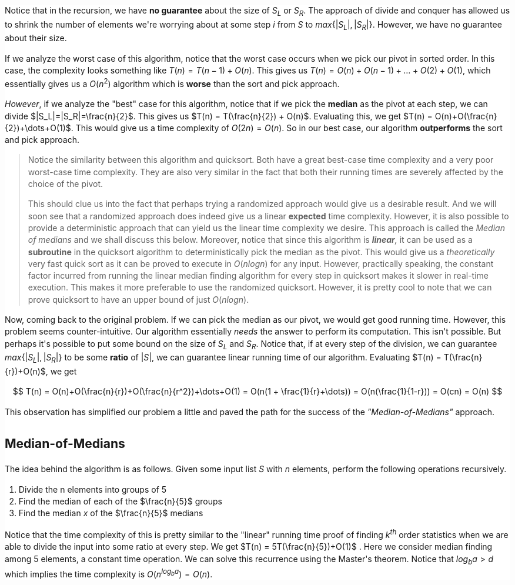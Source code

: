 Notice that in the recursion, we have **no guarantee** about the size of $S_L$ or $S_R$. The approach of divide and conquer has allowed us to shrink the number of elements we're worrying about at some step $i$ from $S$ to $max\{|S_L|, |S_R|\}$. However, we have no guarantee about their size.

If we analyze the worst case of this algorithm, notice that the worst case occurs when we pick our pivot in sorted order. In this case, the complexity looks something like $T(n) = T(n-1) + O(n)$. This gives us $T(n) = O(n)+O(n-1)+\dots+O(2)+O(1)$, which essentially gives us a $O(n^2)$ algorithm which is **worse** than the sort and pick approach.

_However_, if we analyze the "best" case for this algorithm, notice that if we pick the **median** as the pivot at each step, we can divide $|S_L|=|S_R|=\frac{n}{2}$. This gives us $T(n) = T(\frac{n}{2}) + O(n)$. Evaluating this, we get $T(n) = O(n)+O(\frac{n}{2})+\dots+O(1)$. This would give us a time complexity of $O(2n) = O(n)$. So in our best case, our algorithm **outperforms** the sort and pick approach.

>Notice the similarity between this algorithm and quicksort. Both have a great best-case time complexity and a very poor worst-case time complexity. They are also very similar in the fact that both their running times are severely affected by the choice of the pivot.
>
>This should clue us into the fact that perhaps trying a randomized approach would give us a desirable result. And we will soon see that a randomized approach does indeed give us a linear **expected** time complexity. However, it is also possible to provide a deterministic approach that can yield us the linear time complexity we desire. This approach is called the _Median of medians_ and we shall discuss this below. Moreover, notice that since this algorithm is _**linear**,_ it can be used as a **subroutine** in the quicksort algorithm to deterministically pick the median as the pivot. This would give us a _theoretically_ very fast quick sort as it can be proved to execute in $O(nlogn)$ for any input. However, practically speaking, the constant factor incurred from running the linear median finding algorithm for every step in quicksort makes it slower in real-time execution. This makes it more preferable to use the randomized quicksort. However, it is pretty cool to note that we can prove quicksort to have an upper bound of just $O(nlogn)$.

Now, coming back to the original problem. If we can pick the median as our pivot, we would get good running time. However, this problem seems counter-intuitive. Our algorithm essentially _needs_ the answer to perform its computation. This isn't possible. But perhaps it's possible to put some bound on the size of $S_L$ and $S_R$. Notice that, if at every step of the division, we can guarantee $max\{|S_L|, |S_R|\}$ to be some **ratio** of $|S|$, we can guarantee linear running time of our algorithm. Evaluating $T(n) = T(\frac{n}{r})+O(n)$, we get

$$ T(n) = O(n)+O(\frac{n}{r})+O(\frac{n}{r^2})+\dots+O(1) = O(n(1 + \frac{1}{r}+\dots)) = O(n(\frac{1}{1-r})) = O(cn) = O(n) $$

This observation has simplified our problem a little and paved the path for the success of the _"Median-of-Medians"_ approach.

## Median-of-Medians

The idea behind the algorithm is as follows. Given some input list $S$ with $n$ elements, perform the following operations recursively.

1. Divide the n elements into groups of 5
2. Find the median of each of the $\frac{n}{5}$ groups
3. Find the median $x$ of the $\frac{n}{5}$ medians

Notice that the time complexity of this is pretty similar to the "linear" running time proof of finding $k^{th}$ order statistics when we are able to divide the input into some ratio at every step. We get $T(n) = 5T(\frac{n}{5})+O(1)$ . Here we consider median finding among 5 elements, a constant time operation. We can solve this recurrence using the Master's theorem. Notice that $log_ba>d$ which implies the time complexity is $O(n^{log_ba}) = O(n)$.
